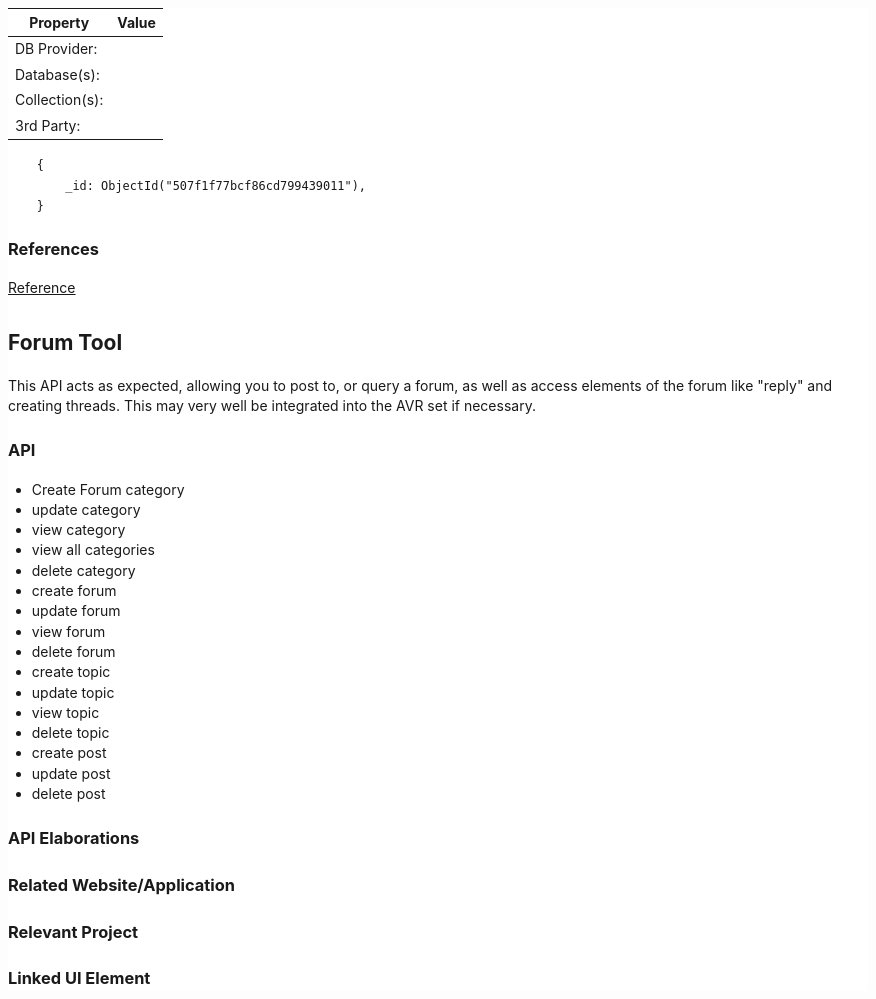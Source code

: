 | Property | Value |
|----------|-------|
| DB Provider: |  |
| Database(s): |  |
| Collection(s): |  | 
| 3rd Party: |  |

		{ 
			_id: ObjectId("507f1f77bcf86cd799439011"),
		}


### References

[Reference](https://www.yelp.com/developers/documentation)

## Forum Tool 
This API acts as expected, allowing you to post to, or query a forum, as well as access elements of the forum like "reply" and creating threads. This may very well be integrated into the AVR set if necessary. 

### API
* Create Forum category
* update category
* view category
* view all categories
* delete category
* create forum
* update forum
* view forum
* delete forum
* create topic
* update topic
* view topic
* delete topic
* create post
* update post
* delete post

### API Elaborations

### Related Website/Application

### Relevant Project 



### Linked UI Element
